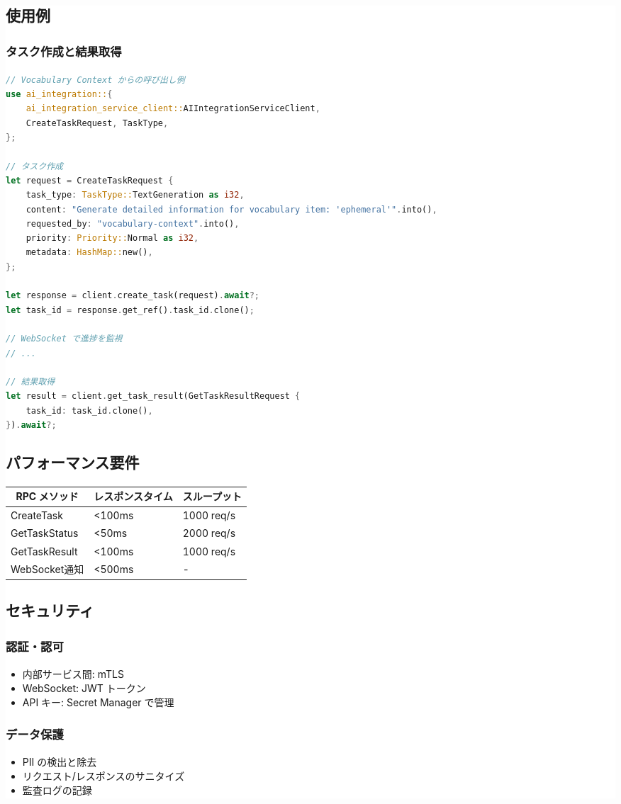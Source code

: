 ## 使用例

### タスク作成と結果取得

```rust
// Vocabulary Context からの呼び出し例
use ai_integration::{
    ai_integration_service_client::AIIntegrationServiceClient,
    CreateTaskRequest, TaskType,
};

// タスク作成
let request = CreateTaskRequest {
    task_type: TaskType::TextGeneration as i32,
    content: "Generate detailed information for vocabulary item: 'ephemeral'".into(),
    requested_by: "vocabulary-context".into(),
    priority: Priority::Normal as i32,
    metadata: HashMap::new(),
};

let response = client.create_task(request).await?;
let task_id = response.get_ref().task_id.clone();

// WebSocket で進捗を監視
// ...

// 結果取得
let result = client.get_task_result(GetTaskResultRequest {
    task_id: task_id.clone(),
}).await?;
```

## パフォーマンス要件

| RPC メソッド | レスポンスタイム | スループット |
|-------------|----------------|--------------|
| CreateTask | <100ms | 1000 req/s |
| GetTaskStatus | <50ms | 2000 req/s |
| GetTaskResult | <100ms | 1000 req/s |
| WebSocket通知 | <500ms | - |

## セキュリティ

### 認証・認可

- 内部サービス間: mTLS
- WebSocket: JWT トークン
- API キー: Secret Manager で管理

### データ保護

- PII の検出と除去
- リクエスト/レスポンスのサニタイズ
- 監査ログの記録
